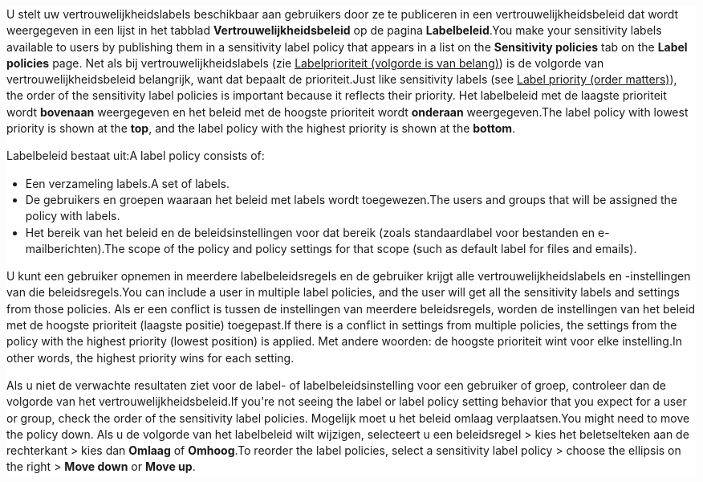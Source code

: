 <span data-ttu-id="8e0a2-272">U stelt uw vertrouwelijkheidslabels beschikbaar aan gebruikers door ze te publiceren in een vertrouwelijkheidsbeleid dat wordt weergegeven in een lijst in het tabblad **Vertrouwelijkheidsbeleid** op de pagina **Labelbeleid**.</span><span class="sxs-lookup"><span data-stu-id="8e0a2-272">You make your sensitivity labels available to users by publishing them in a sensitivity label policy that appears in a list on the **Sensitivity policies** tab on the **Label policies** page.</span></span> <span data-ttu-id="8e0a2-273">Net als bij vertrouwelijkheidslabels (zie [Labelprioriteit (volgorde is van belang)](#label-priority-order-matters)) is de volgorde van vertrouwelijkheidsbeleid belangrijk, want dat bepaalt de prioriteit.</span><span class="sxs-lookup"><span data-stu-id="8e0a2-273">Just like sensitivity labels (see [Label priority (order matters)](#label-priority-order-matters)), the order of the sensitivity label policies is important because it reflects their priority.</span></span> <span data-ttu-id="8e0a2-274">Het labelbeleid met de laagste prioriteit wordt **bovenaan** weergegeven en het beleid met de hoogste prioriteit wordt **onderaan** weergegeven.</span><span class="sxs-lookup"><span data-stu-id="8e0a2-274">The label policy with lowest priority is shown at the **top**, and the label policy with the highest priority is shown at the **bottom**.</span></span>

<span data-ttu-id="8e0a2-275">Labelbeleid bestaat uit:</span><span class="sxs-lookup"><span data-stu-id="8e0a2-275">A label policy consists of:</span></span>

- <span data-ttu-id="8e0a2-276">Een verzameling labels.</span><span class="sxs-lookup"><span data-stu-id="8e0a2-276">A set of labels.</span></span>
- <span data-ttu-id="8e0a2-277">De gebruikers en groepen waaraan het beleid met labels wordt toegewezen.</span><span class="sxs-lookup"><span data-stu-id="8e0a2-277">The users and groups that will be assigned the policy with labels.</span></span>
- <span data-ttu-id="8e0a2-278">Het bereik van het beleid en de beleidsinstellingen voor dat bereik (zoals standaardlabel voor bestanden en e-mailberichten).</span><span class="sxs-lookup"><span data-stu-id="8e0a2-278">The scope of the policy and policy settings for that scope (such as default label for files and emails).</span></span>

<span data-ttu-id="8e0a2-279">U kunt een gebruiker opnemen in meerdere labelbeleidsregels en de gebruiker krijgt alle vertrouwelijkheidslabels en -instellingen van die beleidsregels.</span><span class="sxs-lookup"><span data-stu-id="8e0a2-279">You can include a user in multiple label policies, and the user will get all the sensitivity labels and settings from those policies.</span></span> <span data-ttu-id="8e0a2-280">Als er een conflict is tussen de instellingen van meerdere beleidsregels, worden de instellingen van het beleid met de hoogste prioriteit (laagste positie) toegepast.</span><span class="sxs-lookup"><span data-stu-id="8e0a2-280">If there is a conflict in settings from multiple policies, the settings from the policy with the highest priority (lowest position) is applied.</span></span> <span data-ttu-id="8e0a2-281">Met andere woorden: de hoogste prioriteit wint voor elke instelling.</span><span class="sxs-lookup"><span data-stu-id="8e0a2-281">In other words, the highest priority wins for each setting.</span></span>

<span data-ttu-id="8e0a2-282">Als u niet de verwachte resultaten ziet voor de label- of labelbeleidsinstelling voor een gebruiker of groep, controleer dan de volgorde van het vertrouwelijkheidsbeleid.</span><span class="sxs-lookup"><span data-stu-id="8e0a2-282">If you're not seeing the label or label policy setting behavior that you expect for a user or group, check the order of the sensitivity label policies.</span></span> <span data-ttu-id="8e0a2-283">Mogelijk moet u het beleid omlaag verplaatsen.</span><span class="sxs-lookup"><span data-stu-id="8e0a2-283">You might need to move the policy down.</span></span> <span data-ttu-id="8e0a2-284">Als u de volgorde van het labelbeleid wilt wijzigen, selecteert u een beleidsregel > kies het beletselteken aan de rechterkant > kies dan **Omlaag** of **Omhoog**.</span><span class="sxs-lookup"><span data-stu-id="8e0a2-284">To reorder the label policies, select a sensitivity label policy > choose the ellipsis on the right > **Move down** or **Move up**.</span></span>
